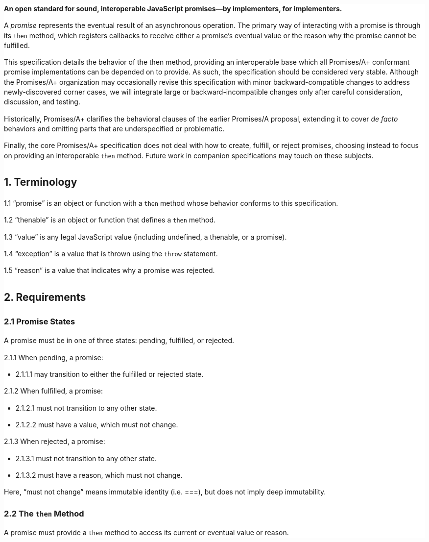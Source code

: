 
**An open standard for sound, interoperable JavaScript promises—by implementers, for implementers.**  

A *promise* represents the eventual result of an asynchronous operation. The primary way of interacting with a promise is through its `then` method, which registers callbacks to receive either a promise’s eventual value or the reason why the promise cannot be fulfilled.

This specification details the behavior of the then method, providing an interoperable base which all Promises/A+ conformant promise implementations can be depended on to provide. As such, the specification should be considered very stable. Although the Promises/A+ organization may occasionally revise this specification with minor backward-compatible changes to address newly-discovered corner cases, we will integrate large or backward-incompatible changes only after careful consideration, discussion, and testing.

Historically, Promises/A+ clarifies the behavioral clauses of the earlier Promises/A proposal, extending it to cover *de facto* behaviors and omitting parts that are underspecified or problematic.

Finally, the core Promises/A+ specification does not deal with how to create, fulfill, or reject promises, choosing instead to focus on providing an interoperable `then` method. Future work in companion specifications may touch on these subjects.

## 1. Terminology
1.1 “promise” is an object or function with a `then` method whose behavior conforms to this specification.  

1.2 “thenable” is an object or function that defines a `then` method.

1.3 “value” is any legal JavaScript value (including undefined, a thenable, or a promise).

1.4 “exception” is a value that is thrown using the `throw` statement.

1.5 “reason” is a value that indicates why a promise was rejected.

## 2. Requirements

### 2.1 Promise States
A promise must be in one of three states: pending, fulfilled, or rejected.

2.1.1 When pending, a promise:  
- 2.1.1.1 may transition to either the fulfilled or rejected state.  

2.1.2 When fulfilled, a promise:  
-	2.1.2.1 must not transition to any other state.

-	2.1.2.2 must have a value, which must not change.  

2.1.3 When rejected, a promise:  
-	2.1.3.1 must not transition to any other state.

-	2.1.3.2 must have a reason, which must not change.  

Here, “must not change” means immutable identity (i.e. ===), but does not imply deep immutability.

### 2.2 The `then` Method
A promise must provide a `then` method to access its current or eventual value or reason.  
